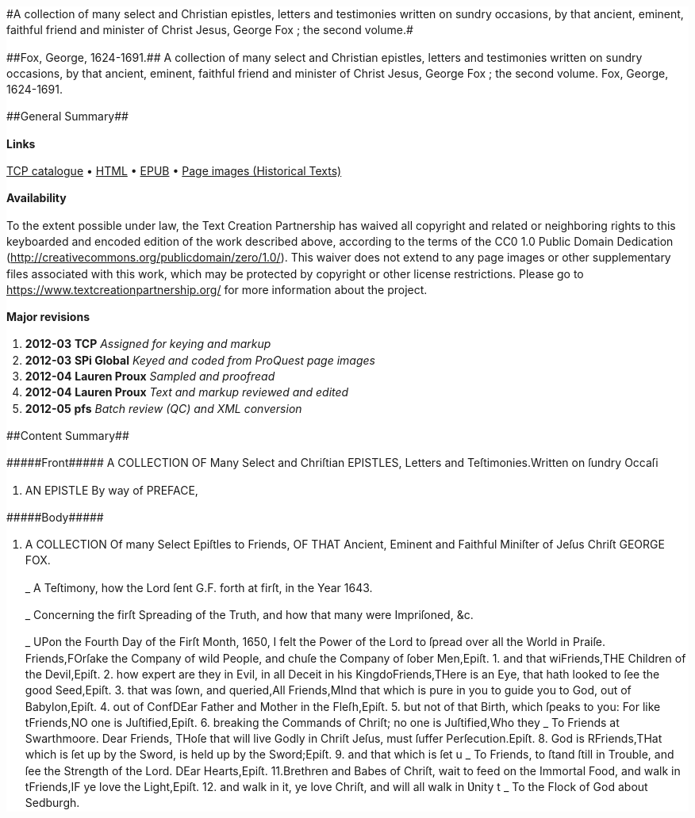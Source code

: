 #A collection of many select and Christian epistles, letters and testimonies written on sundry occasions, by that ancient, eminent, faithful friend and minister of Christ Jesus, George Fox ; the second volume.#

##Fox, George, 1624-1691.##
A collection of many select and Christian epistles, letters and testimonies written on sundry occasions, by that ancient, eminent, faithful friend and minister of Christ Jesus, George Fox ; the second volume.
Fox, George, 1624-1691.

##General Summary##

**Links**

[TCP catalogue](http://www.ota.ox.ac.uk/tcp/)  • 
[HTML](http://tei.it.ox.ac.uk/tcp/Texts-HTML/free/A40/A40137.html)  • 
[EPUB](http://tei.it.ox.ac.uk/tcp/Texts-EPUB/free/A40/A40137.epub) • 
[Page images (Historical Texts)](https://historicaltexts.jisc.ac.uk/eebo-13031567e)

**Availability**

To the extent possible under law, the Text Creation Partnership has waived all copyright and related or neighboring rights to this keyboarded and encoded edition of the work described above, according to the terms of the CC0 1.0 Public Domain Dedication (http://creativecommons.org/publicdomain/zero/1.0/). This waiver does not extend to any page images or other supplementary files associated with this work, which may be protected by copyright or other license restrictions. Please go to https://www.textcreationpartnership.org/ for more information about the project.

**Major revisions**

1. __2012-03__ __TCP__ *Assigned for keying and markup*
1. __2012-03__ __SPi Global__ *Keyed and coded from ProQuest page images*
1. __2012-04__ __Lauren Proux__ *Sampled and proofread*
1. __2012-04__ __Lauren Proux__ *Text and markup reviewed and edited*
1. __2012-05__ __pfs__ *Batch review (QC) and XML conversion*

##Content Summary##

#####Front#####
A COLLECTION OF Many Select and Chriſtian EPISTLES, Letters and Teſtimonies.Written on ſundry Occaſi
1. AN EPISTLE By way of PREFACE,

#####Body#####

1. A COLLECTION Of many Select Epiſtles to Friends, OF THAT Ancient, Eminent and Faithful Miniſter of Jeſus Chriſt GEORGE FOX.

    _ A Teſtimony, how the Lord ſent G.F. forth at firſt, in the Year 1643.

    _ Concerning the firſt Spreading of the Truth, and how that many were Impriſoned, &c.

    _ UPon the Fourth Day of the Firſt Month, 1650, I felt the Power of the Lord to ſpread over all the World in Praiſe.
Friends,FOrſake the Company of wild People, and chuſe the Company of ſober Men,Epiſt. 1. and that wiFriends,THE Children of the Devil,Epiſt. 2. how expert are they in Evil, in all Deceit in his KingdoFriends,THere is an Eye, that hath looked to ſee the good Seed,Epiſt. 3. that was ſown, and queried,All Friends,MInd that which is pure in you to guide you to God, out of Babylon,Epiſt. 4. out of ConfDEar Father and Mother in the Fleſh,Epiſt. 5. but not of that Birth, which ſpeaks to you: For like tFriends,NO one is Juſtified,Epiſt. 6. breaking the Commands of Chriſt; no one is Juſtified,Who they 
    _ To Friends at Swarthmoore.
Dear Friends, THoſe that will live Godly in Chriſt Jeſus, must ſuffer Perſecution.Epiſt. 8. God is RFriends,THat which is ſet up by the Sword, is held up by the Sword;Epiſt. 9. and that which is ſet u
    _ To Friends, to ſtand ſtill in Trouble, and ſee the Strength of the Lord.
DEar Hearts,Epiſt. 11.Brethren and Babes of Chriſt, wait to feed on the Immortal Food, and walk in tFriends,IF ye love the Light,Epiſt. 12. and walk in it, ye love Chriſt, and will all walk in Ʋnity t
    _ To the Flock of God about Sedburgh.
